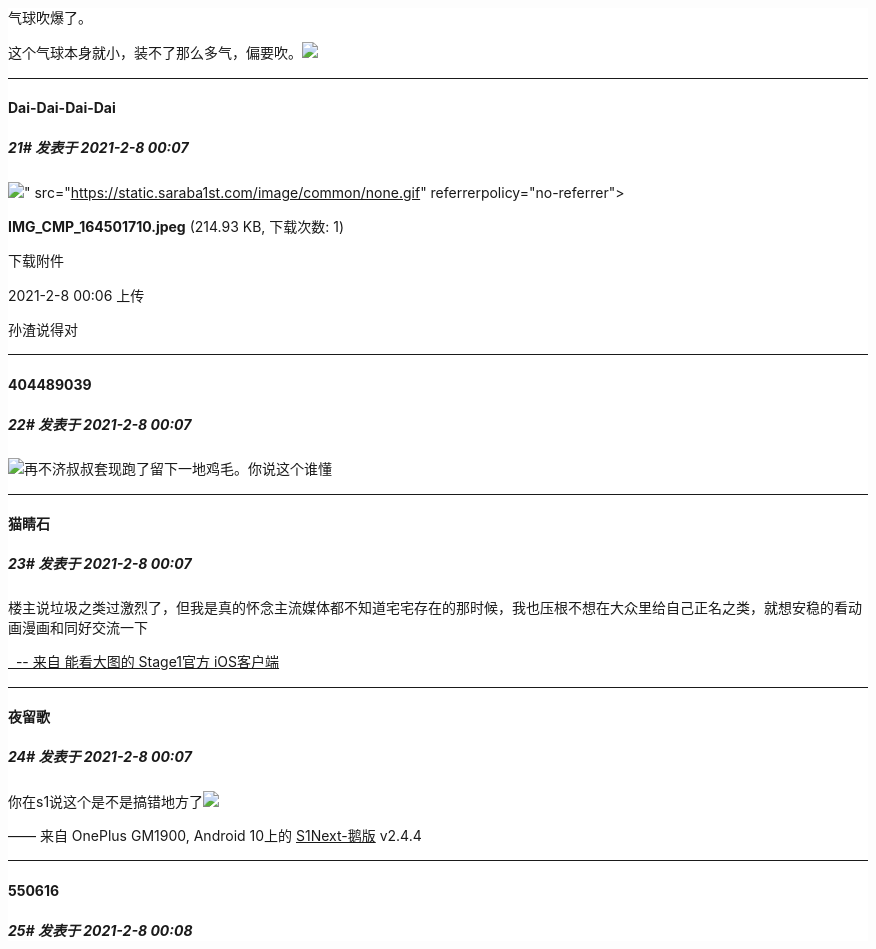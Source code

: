 
气球吹爆了。


这个气球本身就小，装不了那么多气，偏要吹。<img src="https://static.saraba1st.com/image/smiley/face2017/037.png" referrerpolicy="no-referrer">


-----

####  Dai-Dai-Dai-Dai  
##### 21#       发表于 2021-2-8 00:07


<img src="https://img.saraba1st.com/forum/202102/08/000656e8vreuqrqvvrehp0.jpeg" referrerpolicy="no-referrer">" src="https://static.saraba1st.com/image/common/none.gif" referrerpolicy="no-referrer">


<strong>IMG_CMP_164501710.jpeg</strong> (214.93 KB, 下载次数: 1)

下载附件

2021-2-8 00:06 上传


孙渣说得对


-----

####  404489039  
##### 22#       发表于 2021-2-8 00:07


<img src="https://static.saraba1st.com/image/smiley/face2017/037.png" referrerpolicy="no-referrer">再不济叔叔套现跑了留下一地鸡毛。你说这个谁懂


-----

####  猫睛石  
##### 23#       发表于 2021-2-8 00:07


楼主说垃圾之类过激烈了，但我是真的怀念主流媒体都不知道宅宅存在的那时候，我也压根不想在大众里给自己正名之类，就想安稳的看动画漫画和同好交流一下

[  -- 来自 能看大图的 Stage1官方 iOS客户端](https://itunes.apple.com/fi/app/saraba1st/id1221237470?mt=8)


-----

####  夜留歌  
##### 24#       发表于 2021-2-8 00:07


你在s1说这个是不是搞错地方了<img src="https://static.saraba1st.com/image/smiley/face2017/037.png" referrerpolicy="no-referrer">

—— 来自 OnePlus GM1900, Android 10上的 [S1Next-鹅版](https://github.com/ykrank/S1-Next/releases) v2.4.4


-----

####  550616  
##### 25#       发表于 2021-2-8 00:08
